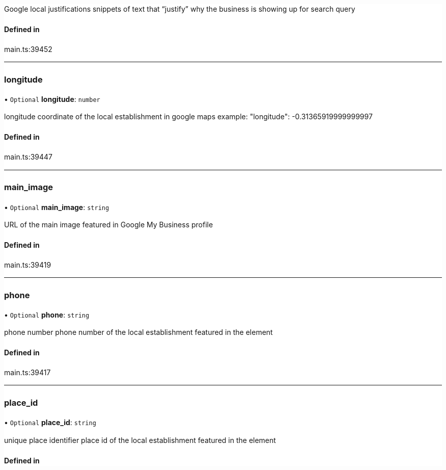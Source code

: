 Google local justifications
snippets of text that “justify” why the business is showing up for search query

#### Defined in

main.ts:39452

___

### longitude

• `Optional` **longitude**: `number`

longitude coordinate of the local establishment in google maps
example:
"longitude": -0.31365919999999997

#### Defined in

main.ts:39447

___

### main\_image

• `Optional` **main\_image**: `string`

URL of the main image featured in Google My Business profile

#### Defined in

main.ts:39419

___

### phone

• `Optional` **phone**: `string`

phone number
phone number of the local establishment featured in the element

#### Defined in

main.ts:39417

___

### place\_id

• `Optional` **place\_id**: `string`

unique place identifier
place id of the local establishment featured in the element

#### Defined in

